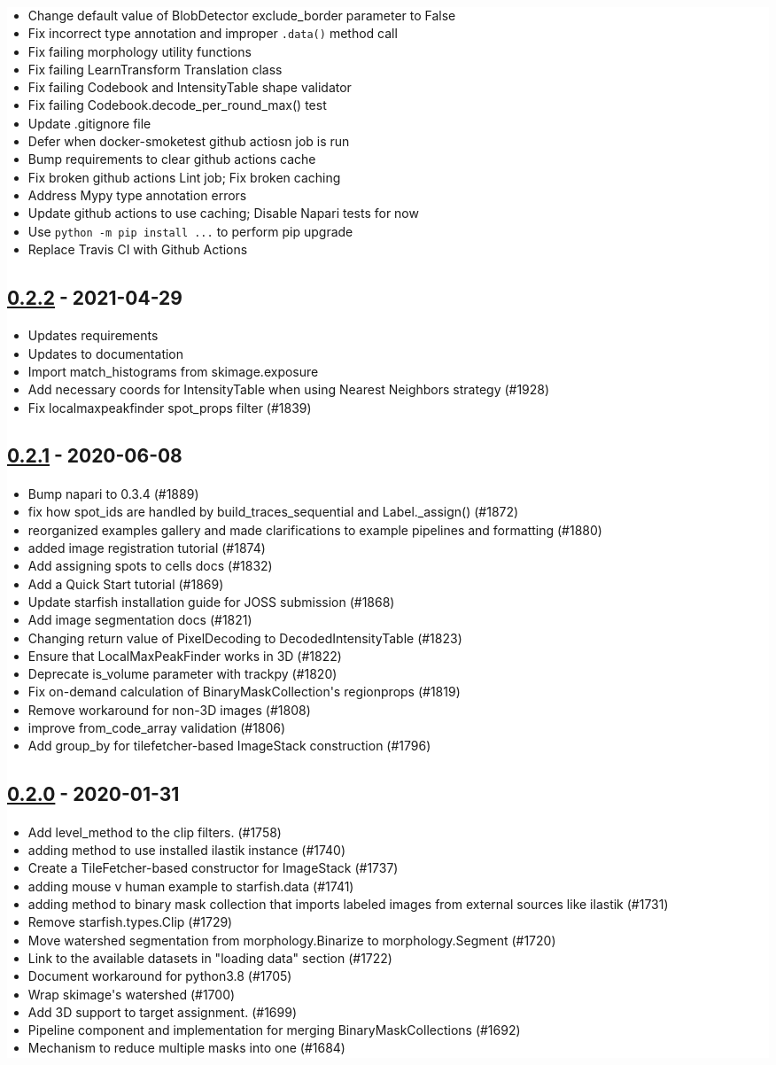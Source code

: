 - Change default value of BlobDetector exclude_border parameter to False
- Fix incorrect type annotation and improper `.data()` method call
- Fix failing morphology utility functions
- Fix failing LearnTransform Translation class
- Fix failing Codebook and IntensityTable shape validator
- Fix failing Codebook.decode_per_round_max() test
- Update .gitignore file
- Defer when docker-smoketest github actiosn job is run
- Bump requirements to clear github actions cache
- Fix broken github actions Lint job; Fix broken caching
- Address Mypy type annotation errors
- Update github actions to use caching; Disable Napari tests for now
- Use `python -m pip install ...` to perform pip upgrade
- Replace Travis CI with Github Actions

## [0.2.2] - 2021-04-29
- Updates requirements
- Updates to documentation
- Import match_histograms from skimage.exposure
- Add necessary coords for IntensityTable when using Nearest Neighbors strategy (#1928)
- Fix localmaxpeakfinder spot_props filter (#1839)

## [0.2.1] - 2020-06-08
- Bump napari to 0.3.4 (#1889)
- fix how spot_ids are handled by build_traces_sequential and Label._assign() (#1872)
- reorganized examples gallery and made clarifications to example pipelines and formatting (#1880)
- added image registration tutorial (#1874)
- Add assigning spots to cells docs (#1832)
- Add a Quick Start tutorial (#1869)
- Update starfish installation guide for JOSS submission (#1868)
- Add image segmentation docs (#1821)
- Changing return value of PixelDecoding to DecodedIntensityTable (#1823)
- Ensure that LocalMaxPeakFinder works in 3D (#1822)
- Deprecate is_volume parameter with trackpy (#1820)
- Fix on-demand calculation of BinaryMaskCollection's regionprops (#1819)
- Remove workaround for non-3D images (#1808)
- improve from_code_array validation (#1806)
- Add group_by for tilefetcher-based ImageStack construction (#1796)

## [0.2.0] - 2020-01-31
- Add level_method to the clip filters. (#1758)
- adding method to use installed ilastik instance (#1740)
- Create a TileFetcher-based constructor for ImageStack (#1737)
- adding mouse v human example to starfish.data (#1741)
- adding method to binary mask collection that imports labeled images from external sources like ilastik (#1731)
- Remove starfish.types.Clip (#1729)
- Move watershed segmentation from morphology.Binarize to morphology.Segment (#1720)
- Link to the available datasets in "loading data" section (#1722)
- Document workaround for python3.8 (#1705)
- Wrap skimage's watershed (#1700)
- Add 3D support to target assignment. (#1699)
- Pipeline component and implementation for merging BinaryMaskCollections (#1692)
- Mechanism to reduce multiple masks into one (#1684)


[0.3.3]: https://github.com/spacetx/starfish/releases/tag/0.3.3
[0.3.2]: https://github.com/spacetx/starfish/releases/tag/0.3.2
[0.3.1]: https://github.com/spacetx/starfish/releases/tag/0.3.1
[0.3.0]: https://github.com/spacetx/starfish/releases/tag/0.3.0
[0.2.2]: https://github.com/spacetx/starfish/releases/tag/0.2.2
[0.2.1]: https://github.com/spacetx/starfish/releases/tag/0.2.1
[0.2.0]: https://github.com/spacetx/starfish/releases/tag/0.2.0
[0.1.10]: https://github.com/spacetx/starfish/releases/tag/0.1.10
[0.1.9]: https://github.com/spacetx/starfish/releases/tag/0.1.9
[0.1.8]: https://github.com/spacetx/starfish/releases/tag/0.1.8
[0.1.7]: https://github.com/spacetx/starfish/releases/tag/0.1.7
[0.1.6]: https://github.com/spacetx/starfish/releases/tag/0.1.6
[0.1.5]: https://github.com/spacetx/starfish/releases/tag/0.1.5
[0.1.4]: https://github.com/spacetx/starfish/releases/tag/0.1.4
[0.1.3]: https://github.com/spacetx/starfish/releases/tag/0.1.3
[0.1.2]: https://github.com/spacetx/starfish/releases/tag/0.1.2
[0.1.1]: https://github.com/spacetx/starfish/releases/tag/0.1.1
[0.1.0]: https://github.com/spacetx/starfish/releases/tag/0.1.0
[0.0.36]: https://github.com/spacetx/starfish/releases/tag/0.0.36
[0.0.35]: https://github.com/spacetx/starfish/releases/tag/0.0.35
[0.0.34]: https://github.com/spacetx/starfish/releases/tag/0.0.34
[0.0.33]: https://github.com/spacetx/starfish/releases/tag/0.0.33